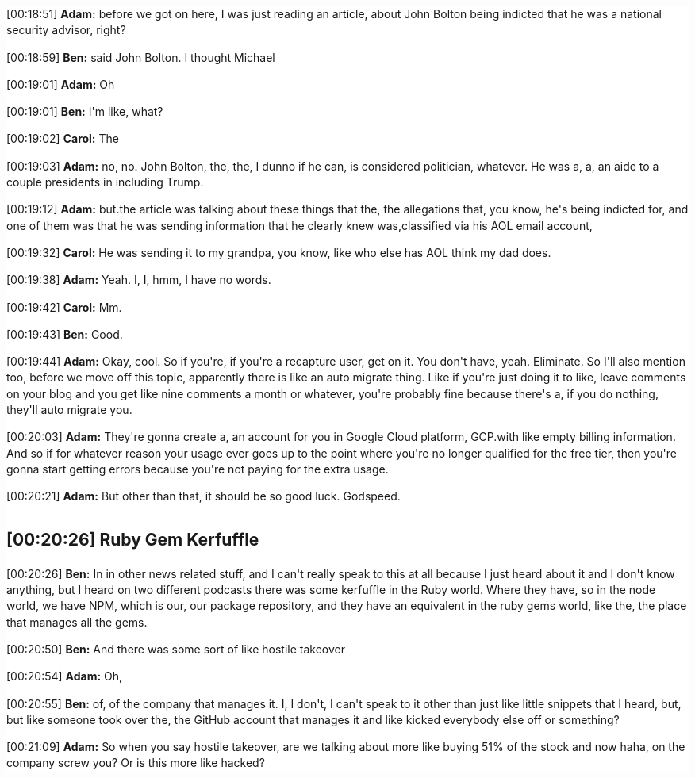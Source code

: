 [00:18:51] **Adam:** before we got on here, I was just reading an article, about John Bolton being indicted that he was a national security advisor, right?

[00:18:59] **Ben:** said John Bolton. I thought Michael

[00:19:01] **Adam:** Oh

[00:19:01] **Ben:** I'm like, what?

[00:19:02] **Carol:** The

[00:19:03] **Adam:** no, no. John Bolton, the, the, I dunno if he can, is considered politician, whatever. He was a, a, an aide to a couple presidents in including Trump.

[00:19:12] **Adam:** but.the article was talking about these things that the, the allegations that, you know, he's being indicted for, and one of them was that he was sending information that he clearly knew was,classified via his AOL email account,

[00:19:32] **Carol:** He was sending it to my grandpa, you know, like who else has AOL think my dad does.

[00:19:38] **Adam:** Yeah. I, I, hmm, I have no words.

[00:19:42] **Carol:** Mm.

[00:19:43] **Ben:** Good.

[00:19:44] **Adam:** Okay, cool. So if you're, if you're a recapture user, get on it. You don't have, yeah. Eliminate. So I'll also mention too, before we move off this topic, apparently there is like an auto migrate thing. Like if you're just doing it to like, leave comments on your blog and you get like nine comments a month or whatever, you're probably fine because there's a, if you do nothing, they'll auto migrate you.

[00:20:03] **Adam:** They're gonna create a, an account for you in Google Cloud platform, GCP.with like empty billing information. And so if for whatever reason your usage ever goes up to the point where you're no longer qualified for the free tier, then you're gonna start getting errors because you're not paying for the extra usage.

[00:20:21] **Adam:** But other than that, it should be so good luck. Godspeed.

## [00:20:26] Ruby Gem Kerfuffle

[00:20:26] **Ben:** In in other news related stuff, and I can't really speak to this at all because I just heard about it and I don't know anything, but I heard on two different podcasts there was some kerfuffle in the Ruby world. Where they have, so in the node world, we have NPM, which is our, our package repository, and they have an equivalent in the ruby gems world, like the, the place that manages all the gems.

[00:20:50] **Ben:** And there was some sort of like hostile takeover

[00:20:54] **Adam:** Oh,

[00:20:55] **Ben:** of, of the company that manages it. I, I don't, I can't speak to it other than just like little snippets that I heard, but, but like someone took over the, the GitHub account that manages it and like kicked everybody else off or something?

[00:21:09] **Adam:** So when you say hostile takeover, are we talking about more like buying 51% of the stock and now haha, on the company screw you? Or is this more like hacked?


[working-code]: https://workingcode.dev/
[working-code-discord]: https://workingcode.dev/discord/
[working-code-patreon]: https://www.patreon.com/workingcodepod
[github]: https://github.com/WorkingCodePod/workingcode/blob/main/src/episodes/234-the-multitasking-mind.md